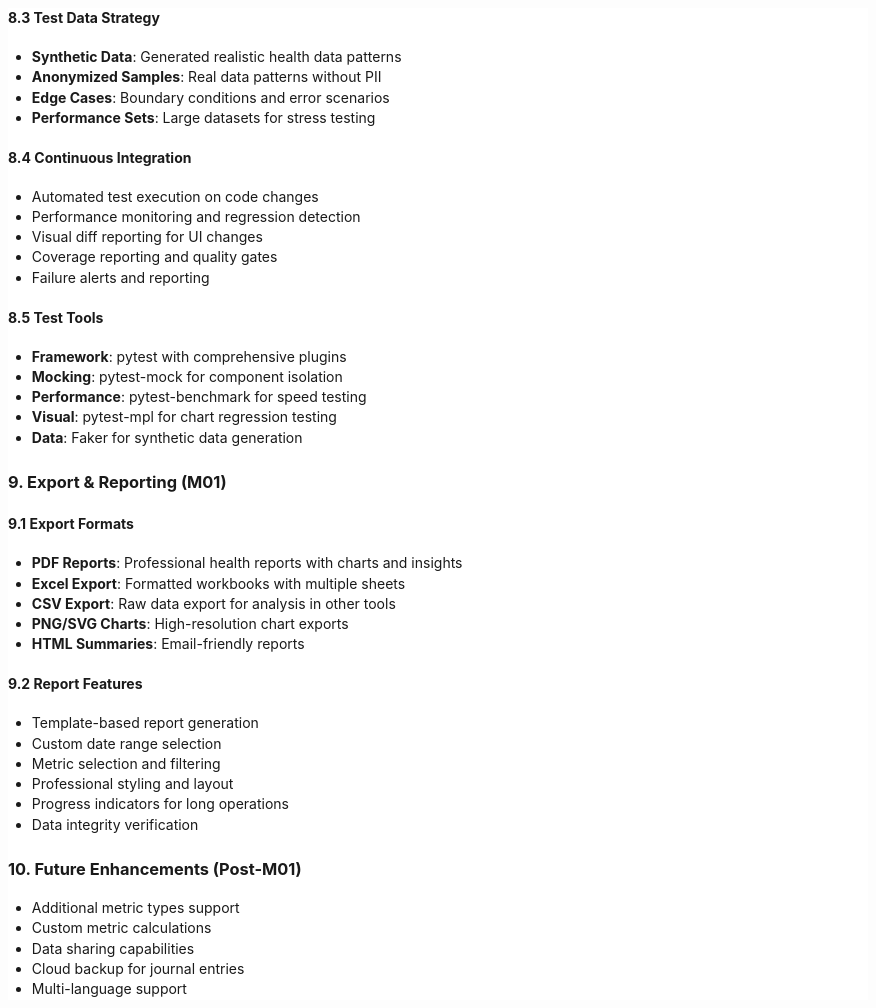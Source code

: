 #### 8.3 Test Data Strategy
- **Synthetic Data**: Generated realistic health data patterns
- **Anonymized Samples**: Real data patterns without PII
- **Edge Cases**: Boundary conditions and error scenarios
- **Performance Sets**: Large datasets for stress testing

#### 8.4 Continuous Integration
- Automated test execution on code changes
- Performance monitoring and regression detection
- Visual diff reporting for UI changes
- Coverage reporting and quality gates
- Failure alerts and reporting

#### 8.5 Test Tools
- **Framework**: pytest with comprehensive plugins
- **Mocking**: pytest-mock for component isolation
- **Performance**: pytest-benchmark for speed testing
- **Visual**: pytest-mpl for chart regression testing
- **Data**: Faker for synthetic data generation

### 9. Export & Reporting (M01)

#### 9.1 Export Formats
- **PDF Reports**: Professional health reports with charts and insights
- **Excel Export**: Formatted workbooks with multiple sheets
- **CSV Export**: Raw data export for analysis in other tools
- **PNG/SVG Charts**: High-resolution chart exports
- **HTML Summaries**: Email-friendly reports

#### 9.2 Report Features
- Template-based report generation
- Custom date range selection
- Metric selection and filtering
- Professional styling and layout
- Progress indicators for long operations
- Data integrity verification

### 10. Future Enhancements (Post-M01)
- Additional metric types support
- Custom metric calculations
- Data sharing capabilities
- Cloud backup for journal entries
- Multi-language support